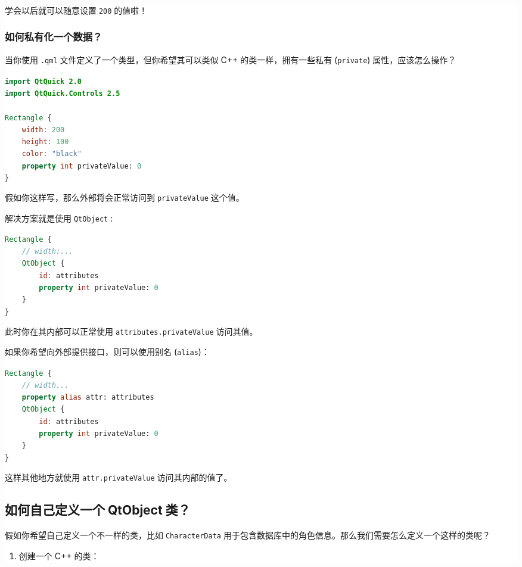 学会以后就可以随意设置 `200` 的值啦！

### 如何私有化一个数据？

当你使用 `.qml` 文件定义了一个类型，但你希望其可以类似 C++ 的类一样，拥有一些私有 (`private`) 属性，应该怎么操作？

```qml
import QtQuick 2.0
import QtQuick.Controls 2.5

Rectangle {
    width: 200
    height: 100
    color: "black"
    property int privateValue: 0
}
```

假如你这样写，那么外部将会正常访问到 `privateValue` 这个值。

解决方案就是使用 `QtObject` :

```qml
Rectangle {
    // width:...
    QtObject {
        id: attributes
        property int privateValue: 0
    }
}
```

此时你在其内部可以正常使用 `attributes.privateValue` 访问其值。

如果你希望向外部提供接口，则可以使用别名 (`alias`)：

```qml
Rectangle {
    // width...
    property alias attr: attributes
    QtObject {
        id: attributes
        property int privateValue: 0
    }
}
```

这样其他地方就使用 `attr.privateValue` 访问其内部的值了。

## 如何自己定义一个 QtObject 类？

假如你希望自己定义一个不一样的类，比如 `CharacterData` 用于包含数据库中的角色信息。那么我们需要怎么定义一个这样的类呢？

1. 创建一个 C++ 的类：
